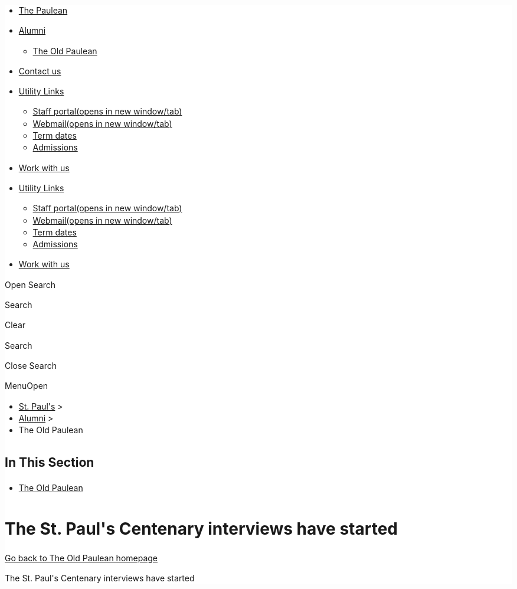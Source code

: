   * [The Paulean](/thepaulean)
  * [Alumni](/alumni)

    * [The Old Paulean](/alumni/the-old-paulean)

  * [Contact us](/contact-us)



  * [Utility Links](/utility-link)

    * [Staff portal(opens in new window/tab)](http://portal.stpauls.br)
    * [Webmail(opens in new window/tab)](https://outlook.office.com/mail/)
    * [Term dates](/school-life/calendar-term-dates)
    * [Admissions](/admissions)

  * [Work with us](/about-us/work-with-us)



[](https://www.stpauls.br)

  * [Utility Links](/utility-link)

    * [Staff portal(opens in new window/tab)](http://portal.stpauls.br)
    * [Webmail(opens in new window/tab)](https://outlook.office.com/mail/)
    * [Term dates](/school-life/calendar-term-dates)
    * [Admissions](/admissions)

  * [Work with us](/about-us/work-with-us)



Open Search 

Search

Clear

Search

Close Search

MenuOpen

  * [St. Paul's](/) >
  * [Alumni](/alumni) >
  * The Old Paulean 



## In This Section

  * [The Old Paulean](/alumni/the-old-paulean)



# The St. Paul's Centenary interviews have started

[Go back to The Old Paulean homepage](/fs/pages/376)

The St. Paul's Centenary interviews have started 
